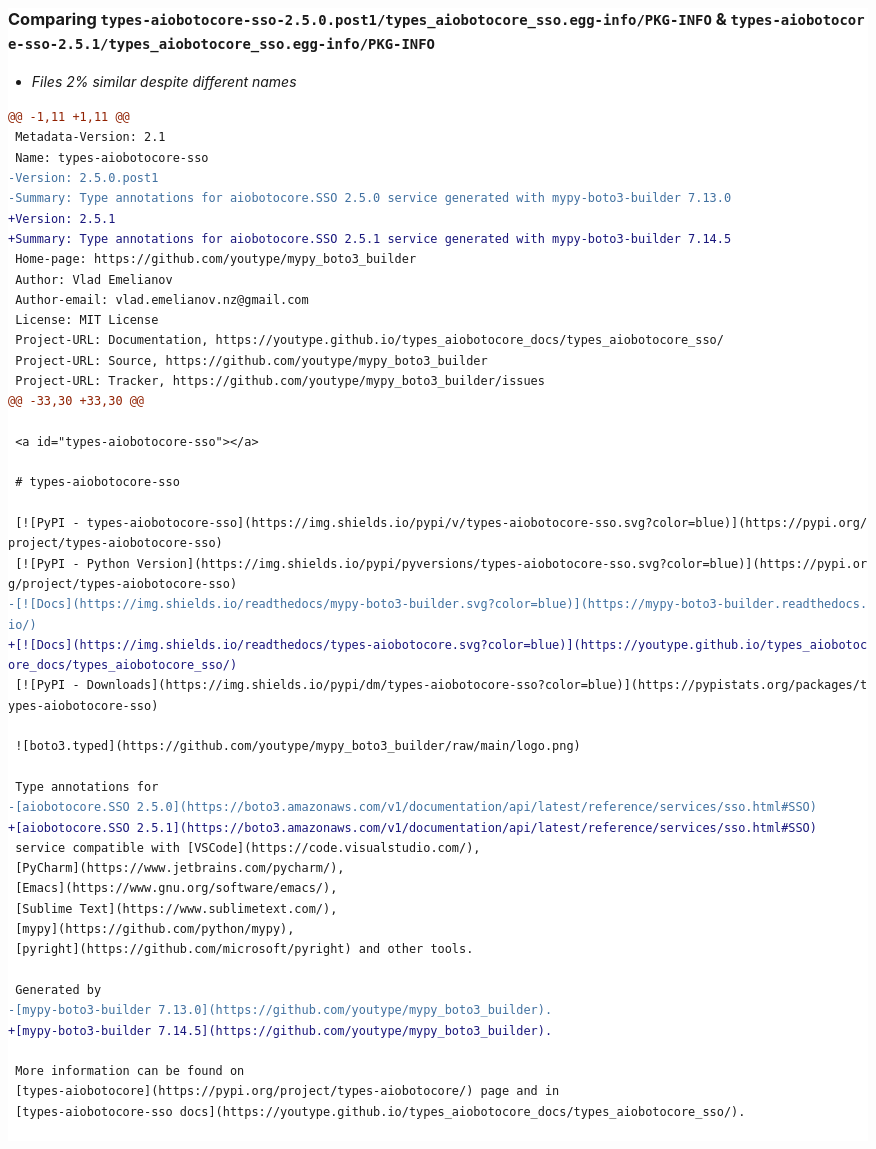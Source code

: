 ### Comparing `types-aiobotocore-sso-2.5.0.post1/types_aiobotocore_sso.egg-info/PKG-INFO` & `types-aiobotocore-sso-2.5.1/types_aiobotocore_sso.egg-info/PKG-INFO`

 * *Files 2% similar despite different names*

```diff
@@ -1,11 +1,11 @@
 Metadata-Version: 2.1
 Name: types-aiobotocore-sso
-Version: 2.5.0.post1
-Summary: Type annotations for aiobotocore.SSO 2.5.0 service generated with mypy-boto3-builder 7.13.0
+Version: 2.5.1
+Summary: Type annotations for aiobotocore.SSO 2.5.1 service generated with mypy-boto3-builder 7.14.5
 Home-page: https://github.com/youtype/mypy_boto3_builder
 Author: Vlad Emelianov
 Author-email: vlad.emelianov.nz@gmail.com
 License: MIT License
 Project-URL: Documentation, https://youtype.github.io/types_aiobotocore_docs/types_aiobotocore_sso/
 Project-URL: Source, https://github.com/youtype/mypy_boto3_builder
 Project-URL: Tracker, https://github.com/youtype/mypy_boto3_builder/issues
@@ -33,30 +33,30 @@
 
 <a id="types-aiobotocore-sso"></a>
 
 # types-aiobotocore-sso
 
 [![PyPI - types-aiobotocore-sso](https://img.shields.io/pypi/v/types-aiobotocore-sso.svg?color=blue)](https://pypi.org/project/types-aiobotocore-sso)
 [![PyPI - Python Version](https://img.shields.io/pypi/pyversions/types-aiobotocore-sso.svg?color=blue)](https://pypi.org/project/types-aiobotocore-sso)
-[![Docs](https://img.shields.io/readthedocs/mypy-boto3-builder.svg?color=blue)](https://mypy-boto3-builder.readthedocs.io/)
+[![Docs](https://img.shields.io/readthedocs/types-aiobotocore.svg?color=blue)](https://youtype.github.io/types_aiobotocore_docs/types_aiobotocore_sso/)
 [![PyPI - Downloads](https://img.shields.io/pypi/dm/types-aiobotocore-sso?color=blue)](https://pypistats.org/packages/types-aiobotocore-sso)
 
 ![boto3.typed](https://github.com/youtype/mypy_boto3_builder/raw/main/logo.png)
 
 Type annotations for
-[aiobotocore.SSO 2.5.0](https://boto3.amazonaws.com/v1/documentation/api/latest/reference/services/sso.html#SSO)
+[aiobotocore.SSO 2.5.1](https://boto3.amazonaws.com/v1/documentation/api/latest/reference/services/sso.html#SSO)
 service compatible with [VSCode](https://code.visualstudio.com/),
 [PyCharm](https://www.jetbrains.com/pycharm/),
 [Emacs](https://www.gnu.org/software/emacs/),
 [Sublime Text](https://www.sublimetext.com/),
 [mypy](https://github.com/python/mypy),
 [pyright](https://github.com/microsoft/pyright) and other tools.
 
 Generated by
-[mypy-boto3-builder 7.13.0](https://github.com/youtype/mypy_boto3_builder).
+[mypy-boto3-builder 7.14.5](https://github.com/youtype/mypy_boto3_builder).
 
 More information can be found on
 [types-aiobotocore](https://pypi.org/project/types-aiobotocore/) page and in
 [types-aiobotocore-sso docs](https://youtype.github.io/types_aiobotocore_docs/types_aiobotocore_sso/).
 
```